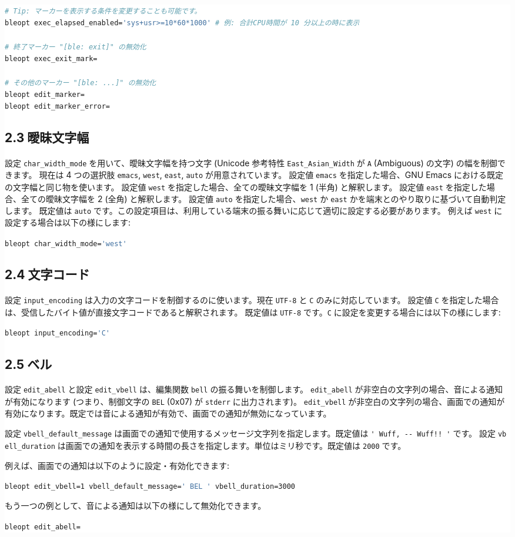 ```bash
# Tip: マーカーを表示する条件を変更することも可能です。
bleopt exec_elapsed_enabled='sys+usr>=10*60*1000' # 例: 合計CPU時間が 10 分以上の時に表示

# 終了マーカー "[ble: exit]" の無効化
bleopt exec_exit_mark=

# その他のマーカー "[ble: ...]" の無効化
bleopt edit_marker=
bleopt edit_marker_error=
```

## 2.3 曖昧文字幅

設定 `char_width_mode` を用いて、曖昧文字幅を持つ文字 (Unicode 参考特性 `East_Asian_Width` が `A` (Ambiguous) の文字) の幅を制御できます。
現在は 4 つの選択肢 `emacs`, `west`, `east`, `auto` が用意されています。
設定値 `emacs` を指定した場合、GNU Emacs における既定の文字幅と同じ物を使います。
設定値 `west` を指定した場合、全ての曖昧文字幅を 1 (半角) と解釈します。
設定値 `east` を指定した場合、全ての曖昧文字幅を 2 (全角) と解釈します。
設定値 `auto` を指定した場合、`west` か `east` かを端末とのやり取りに基づいて自動判定します。
既定値は `auto` です。この設定項目は、利用している端末の振る舞いに応じて適切に設定する必要があります。
例えば `west` に設定する場合は以下の様にします:

```bash
bleopt char_width_mode='west'
```

## 2.4 文字コード

設定 `input_encoding` は入力の文字コードを制御するのに使います。現在 `UTF-8` と `C` のみに対応しています。
設定値 `C` を指定した場合は、受信したバイト値が直接文字コードであると解釈されます。
既定値は `UTF-8` です。`C` に設定を変更する場合には以下の様にします:

```bash
bleopt input_encoding='C'
```

## 2.5 ベル

設定 `edit_abell` と設定 `edit_vbell` は、編集関数 `bell` の振る舞いを制御します。
`edit_abell` が非空白の文字列の場合、音による通知が有効になります (つまり、制御文字の `BEL` (0x07) が `stderr` に出力されます)。
`edit_vbell` が非空白の文字列の場合、画面での通知が有効になります。既定では音による通知が有効で、画面での通知が無効になっています。

設定 `vbell_default_message` は画面での通知で使用するメッセージ文字列を指定します。既定値は `' Wuff, -- Wuff!! '` です。
設定 `vbell_duration` は画面での通知を表示する時間の長さを指定します。単位はミリ秒です。既定値は `2000` です。

例えば、画面での通知は以下のように設定・有効化できます:
```bash
bleopt edit_vbell=1 vbell_default_message=' BEL ' vbell_duration=3000
```

もう一つの例として、音による通知は以下の様にして無効化できます。
```bash
bleopt edit_abell=
```
